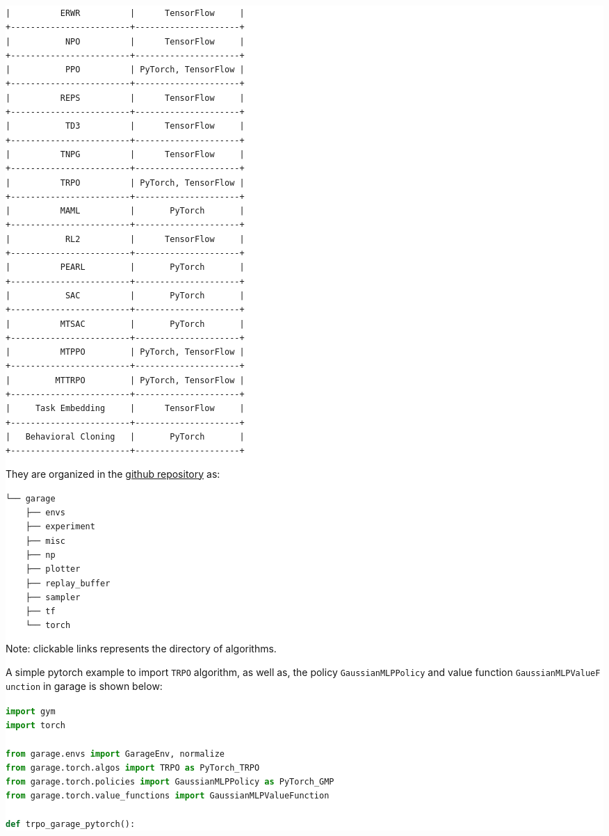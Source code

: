 ```eval_rst
|          ERWR          |      TensorFlow     |
+------------------------+---------------------+
|           NPO          |      TensorFlow     |
+------------------------+---------------------+
|           PPO          | PyTorch, TensorFlow |
+------------------------+---------------------+
|          REPS          |      TensorFlow     |
+------------------------+---------------------+
|           TD3          |      TensorFlow     |
+------------------------+---------------------+
|          TNPG          |      TensorFlow     |
+------------------------+---------------------+
|          TRPO          | PyTorch, TensorFlow |
+------------------------+---------------------+
|          MAML          |       PyTorch       |
+------------------------+---------------------+
|           RL2          |      TensorFlow     |
+------------------------+---------------------+
|          PEARL         |       PyTorch       |
+------------------------+---------------------+
|           SAC          |       PyTorch       |
+------------------------+---------------------+
|          MTSAC         |       PyTorch       |
+------------------------+---------------------+
|          MTPPO         | PyTorch, TensorFlow |
+------------------------+---------------------+
|         MTTRPO         | PyTorch, TensorFlow |
+------------------------+---------------------+
|     Task Embedding     |      TensorFlow     |
+------------------------+---------------------+
|   Behavioral Cloning   |       PyTorch       |
+------------------------+---------------------+
```

They are organized in the [github repository](https://github.com/rlworkgroup/garage/tree/master/src/garage) as:

```bash
└── garage
    ├── envs
    ├── experiment
    ├── misc
    ├── np
    ├── plotter
    ├── replay_buffer
    ├── sampler
    ├── tf
    └── torch
```

Note: clickable links represents the directory of algorithms.

A simple pytorch example to import `TRPO` algorithm, as well as, the policy `GaussianMLPPolicy` and value function `GaussianMLPValueFunction` in garage is shown below:
```py
import gym
import torch

from garage.envs import GarageEnv, normalize
from garage.torch.algos import TRPO as PyTorch_TRPO
from garage.torch.policies import GaussianMLPPolicy as PyTorch_GMP
from garage.torch.value_functions import GaussianMLPValueFunction

def trpo_garage_pytorch():

```